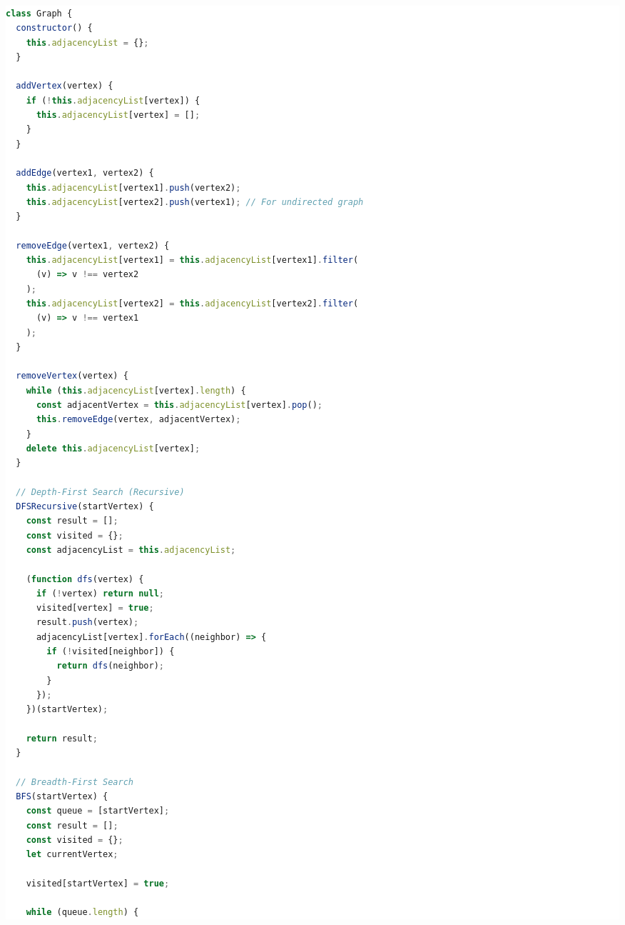 ```javascript
class Graph {
  constructor() {
    this.adjacencyList = {};
  }

  addVertex(vertex) {
    if (!this.adjacencyList[vertex]) {
      this.adjacencyList[vertex] = [];
    }
  }

  addEdge(vertex1, vertex2) {
    this.adjacencyList[vertex1].push(vertex2);
    this.adjacencyList[vertex2].push(vertex1); // For undirected graph
  }

  removeEdge(vertex1, vertex2) {
    this.adjacencyList[vertex1] = this.adjacencyList[vertex1].filter(
      (v) => v !== vertex2
    );
    this.adjacencyList[vertex2] = this.adjacencyList[vertex2].filter(
      (v) => v !== vertex1
    );
  }

  removeVertex(vertex) {
    while (this.adjacencyList[vertex].length) {
      const adjacentVertex = this.adjacencyList[vertex].pop();
      this.removeEdge(vertex, adjacentVertex);
    }
    delete this.adjacencyList[vertex];
  }

  // Depth-First Search (Recursive)
  DFSRecursive(startVertex) {
    const result = [];
    const visited = {};
    const adjacencyList = this.adjacencyList;

    (function dfs(vertex) {
      if (!vertex) return null;
      visited[vertex] = true;
      result.push(vertex);
      adjacencyList[vertex].forEach((neighbor) => {
        if (!visited[neighbor]) {
          return dfs(neighbor);
        }
      });
    })(startVertex);

    return result;
  }

  // Breadth-First Search
  BFS(startVertex) {
    const queue = [startVertex];
    const result = [];
    const visited = {};
    let currentVertex;

    visited[startVertex] = true;

    while (queue.length) {
```